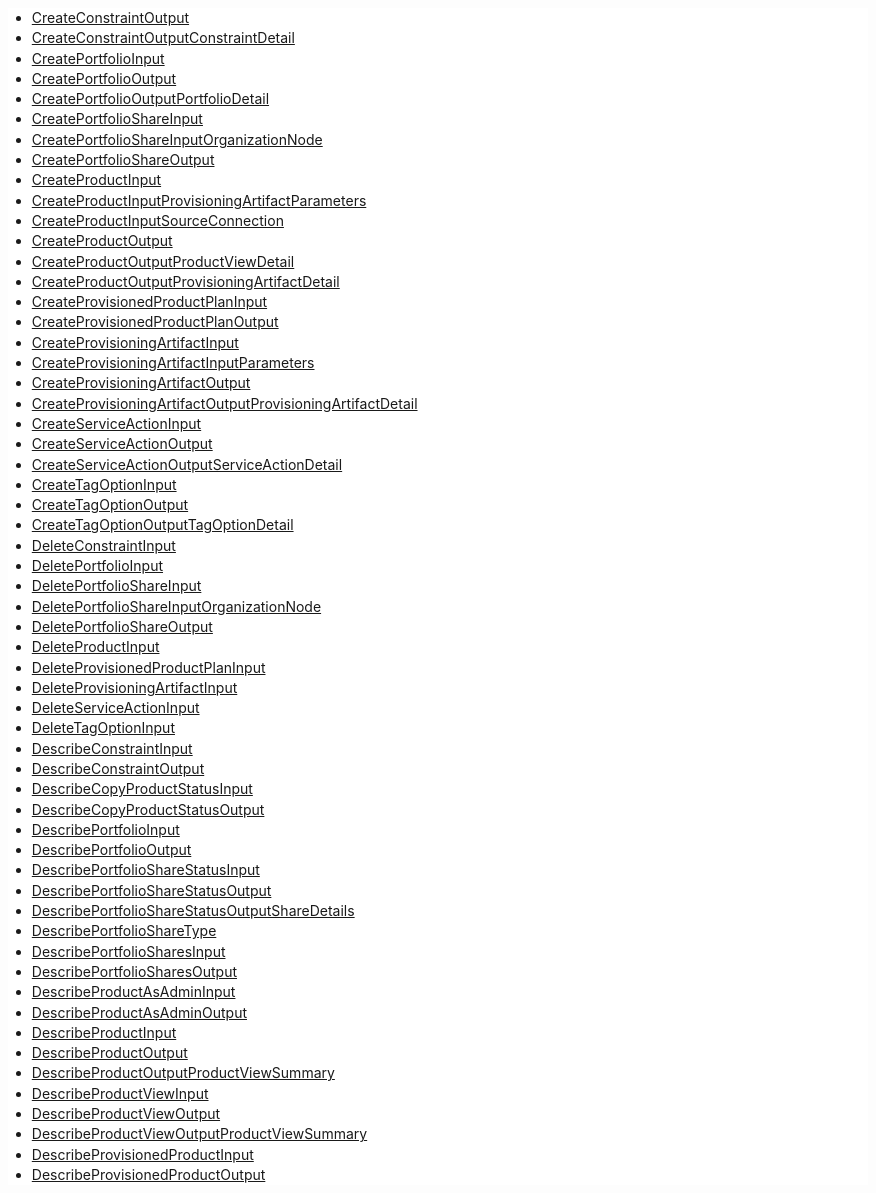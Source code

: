  - [CreateConstraintOutput](docs/CreateConstraintOutput.md)
 - [CreateConstraintOutputConstraintDetail](docs/CreateConstraintOutputConstraintDetail.md)
 - [CreatePortfolioInput](docs/CreatePortfolioInput.md)
 - [CreatePortfolioOutput](docs/CreatePortfolioOutput.md)
 - [CreatePortfolioOutputPortfolioDetail](docs/CreatePortfolioOutputPortfolioDetail.md)
 - [CreatePortfolioShareInput](docs/CreatePortfolioShareInput.md)
 - [CreatePortfolioShareInputOrganizationNode](docs/CreatePortfolioShareInputOrganizationNode.md)
 - [CreatePortfolioShareOutput](docs/CreatePortfolioShareOutput.md)
 - [CreateProductInput](docs/CreateProductInput.md)
 - [CreateProductInputProvisioningArtifactParameters](docs/CreateProductInputProvisioningArtifactParameters.md)
 - [CreateProductInputSourceConnection](docs/CreateProductInputSourceConnection.md)
 - [CreateProductOutput](docs/CreateProductOutput.md)
 - [CreateProductOutputProductViewDetail](docs/CreateProductOutputProductViewDetail.md)
 - [CreateProductOutputProvisioningArtifactDetail](docs/CreateProductOutputProvisioningArtifactDetail.md)
 - [CreateProvisionedProductPlanInput](docs/CreateProvisionedProductPlanInput.md)
 - [CreateProvisionedProductPlanOutput](docs/CreateProvisionedProductPlanOutput.md)
 - [CreateProvisioningArtifactInput](docs/CreateProvisioningArtifactInput.md)
 - [CreateProvisioningArtifactInputParameters](docs/CreateProvisioningArtifactInputParameters.md)
 - [CreateProvisioningArtifactOutput](docs/CreateProvisioningArtifactOutput.md)
 - [CreateProvisioningArtifactOutputProvisioningArtifactDetail](docs/CreateProvisioningArtifactOutputProvisioningArtifactDetail.md)
 - [CreateServiceActionInput](docs/CreateServiceActionInput.md)
 - [CreateServiceActionOutput](docs/CreateServiceActionOutput.md)
 - [CreateServiceActionOutputServiceActionDetail](docs/CreateServiceActionOutputServiceActionDetail.md)
 - [CreateTagOptionInput](docs/CreateTagOptionInput.md)
 - [CreateTagOptionOutput](docs/CreateTagOptionOutput.md)
 - [CreateTagOptionOutputTagOptionDetail](docs/CreateTagOptionOutputTagOptionDetail.md)
 - [DeleteConstraintInput](docs/DeleteConstraintInput.md)
 - [DeletePortfolioInput](docs/DeletePortfolioInput.md)
 - [DeletePortfolioShareInput](docs/DeletePortfolioShareInput.md)
 - [DeletePortfolioShareInputOrganizationNode](docs/DeletePortfolioShareInputOrganizationNode.md)
 - [DeletePortfolioShareOutput](docs/DeletePortfolioShareOutput.md)
 - [DeleteProductInput](docs/DeleteProductInput.md)
 - [DeleteProvisionedProductPlanInput](docs/DeleteProvisionedProductPlanInput.md)
 - [DeleteProvisioningArtifactInput](docs/DeleteProvisioningArtifactInput.md)
 - [DeleteServiceActionInput](docs/DeleteServiceActionInput.md)
 - [DeleteTagOptionInput](docs/DeleteTagOptionInput.md)
 - [DescribeConstraintInput](docs/DescribeConstraintInput.md)
 - [DescribeConstraintOutput](docs/DescribeConstraintOutput.md)
 - [DescribeCopyProductStatusInput](docs/DescribeCopyProductStatusInput.md)
 - [DescribeCopyProductStatusOutput](docs/DescribeCopyProductStatusOutput.md)
 - [DescribePortfolioInput](docs/DescribePortfolioInput.md)
 - [DescribePortfolioOutput](docs/DescribePortfolioOutput.md)
 - [DescribePortfolioShareStatusInput](docs/DescribePortfolioShareStatusInput.md)
 - [DescribePortfolioShareStatusOutput](docs/DescribePortfolioShareStatusOutput.md)
 - [DescribePortfolioShareStatusOutputShareDetails](docs/DescribePortfolioShareStatusOutputShareDetails.md)
 - [DescribePortfolioShareType](docs/DescribePortfolioShareType.md)
 - [DescribePortfolioSharesInput](docs/DescribePortfolioSharesInput.md)
 - [DescribePortfolioSharesOutput](docs/DescribePortfolioSharesOutput.md)
 - [DescribeProductAsAdminInput](docs/DescribeProductAsAdminInput.md)
 - [DescribeProductAsAdminOutput](docs/DescribeProductAsAdminOutput.md)
 - [DescribeProductInput](docs/DescribeProductInput.md)
 - [DescribeProductOutput](docs/DescribeProductOutput.md)
 - [DescribeProductOutputProductViewSummary](docs/DescribeProductOutputProductViewSummary.md)
 - [DescribeProductViewInput](docs/DescribeProductViewInput.md)
 - [DescribeProductViewOutput](docs/DescribeProductViewOutput.md)
 - [DescribeProductViewOutputProductViewSummary](docs/DescribeProductViewOutputProductViewSummary.md)
 - [DescribeProvisionedProductInput](docs/DescribeProvisionedProductInput.md)
 - [DescribeProvisionedProductOutput](docs/DescribeProvisionedProductOutput.md)